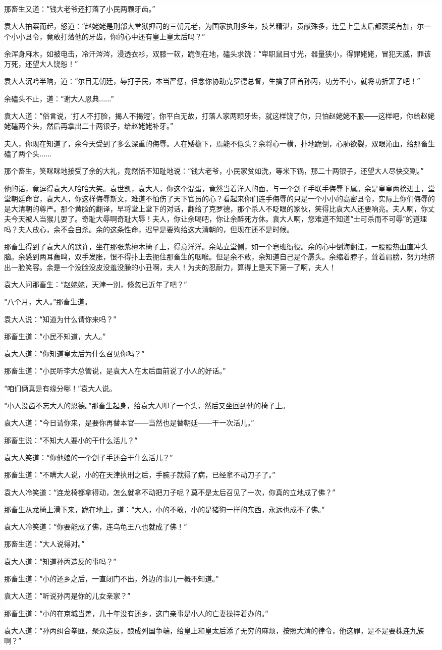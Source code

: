 那畜生又道：“钱大老爷还打落了小民两颗牙齿。”

袁大人拍案而起，怒道：“赵姥姥是刑部大堂狱押司的三朝元老，为国家执刑多年，技艺精湛，贡献殊多，连皇上皇太后都褒奖有加，尔一个小小县令，竟敢打落他的牙齿，你的心中还有皇上皇太后吗？”

余浑身麻木，如被电击，冷汗涔涔，浸透衣衫，双膝一软，跪倒在地，磕头求饶：“卑职鼠目寸光，器量狭小，得罪姥姥，冒犯天威，罪该万死，还望大人饶恕！”

袁大人沉吟半晌，道：“尔目无朝廷，辱打子民，本当严惩，但念你协助克罗德总督，生擒了匪首孙丙，功劳不小，就将功折罪了吧！”

余磕头不止，道：“谢大人恩典……”

袁大人道：“俗言说，‘打人不打脸，揭人不揭短’，你平白无故，打落人家两颗牙齿，就这样饶了你，只怕赵姥姥不服——这样吧，你给赵姥姥磕两个头，然后再拿出二十两银子，给赵姥姥补牙。”

夫人，你现在知道了，余今天受到了多么深重的侮辱。人在矮檐下，焉能不低头？余将心一横，扑地跪倒，心肺欲裂，双眼沁血，给那畜生磕了两个头……

那个畜生，笑眯眯地接受了余的大礼，竟然恬不知耻地说：“钱大老爷，小民家贫如洗，等米下锅，那二十两银子，还望大人尽快交割。”

他的话，竟逗得袁大人哈哈大笑。袁世凯，袁大人，你这个混蛋，竟然当着洋人的面，与一个刽子手联手侮辱下属。余是皇皇两榜进士，堂堂朝廷命官，袁大人，你这样侮辱斯文，难道不怕伤了天下官员的心？看起来你们连手侮辱的只是一个小小的高密县令，实际上你们侮辱的是大清朝的尊严。那个黄脸的翻译，早将堂上堂下的对话，翻给了克罗德，那个杀人不眨眼的家伙，笑得比袁大人还要响亮。夫人啊，你丈夫今天被人当猴儿耍了。奇耻大辱啊奇耻大辱！夫人，你让余喝吧，你让余醉死方休。袁大人啊，您难道不知道“士可杀而不可辱”的道理吗？夫人放心，余不会自杀。余的这条性命，迟早是要殉给这大清朝的，但现在还不是时候。

那畜生得到了袁大人的默许，坐在那张紫檀木椅子上，得意洋洋。余站立堂侧，如一个皂班衙役。余的心中倒海翻江，一股股热血直冲头脑。余感到两耳轰鸣，双手发胀，恨不得扑上去扼住那畜生的咽喉。但是余不敢，余知道自己是个孱头。余缩着脖子，耸着肩膀，努力地挤出一脸笑容。余是一个没脸没皮没羞没臊的小丑啊，夫人！为夫的忍耐力，算得上是天下第一了啊，夫人！

袁大人问那畜生：“赵姥姥，天津一别，倏忽已近年了吧？”

“八个月，大人。”那畜生道。

袁大人说：“知道为什么请你来吗？”

那畜生道：“小民不知道，大人。”

袁大人道：“你知道皇太后为什么召见你吗？”

那畜生道：“小民听李大总管说，是袁大人在太后面前说了小人的好话。”

“咱们俩真是有缘分哪！”袁大人说。

“小人没齿不忘大人的恩德。”那畜生起身，给袁大人叩了一个头，然后又坐回到他的椅子上。

袁大人道：“今日请你来，是要你再替本官——当然也是替朝廷——干一次活儿。”

那畜生说：“不知大人要小的干什么活儿？”

袁大人笑道：“你他娘的一个刽子手还会干什么活儿？”

那畜生道：“不瞒大人说，小的在天津执刑之后，手腕子就得了病，已经拿不动刀子了。”

袁大人冷笑道：“连龙椅都拿得动，怎么就拿不动把刀子呢？莫不是太后召见了一次，你真的立地成了佛？”

那畜生从龙椅上滑下来，跪在地上，道：“大人，小的不敢，小的是猪狗一样的东西，永远也成不了佛。”

袁大人冷笑道：“你要能成了佛，连乌龟王八也就成了佛！”

那畜生道：“大人说得对。”

袁大人道：“知道孙丙造反的事吗？”

那畜生道：“小的还乡之后，一直闭门不出，外边的事儿一概不知道。”

袁大人道：“听说孙丙是你的儿女亲家？”

那畜生道：“小的在京城当差，几十年没有还乡，这门亲事是小人的亡妻操持着办的。”

袁大人道：“孙丙纠合拳匪，聚众造反，酿成列国争端，给皇上和皇太后添了无穷的麻烦，按照大清的律令，他这罪，是不是要株连九族啊？”
